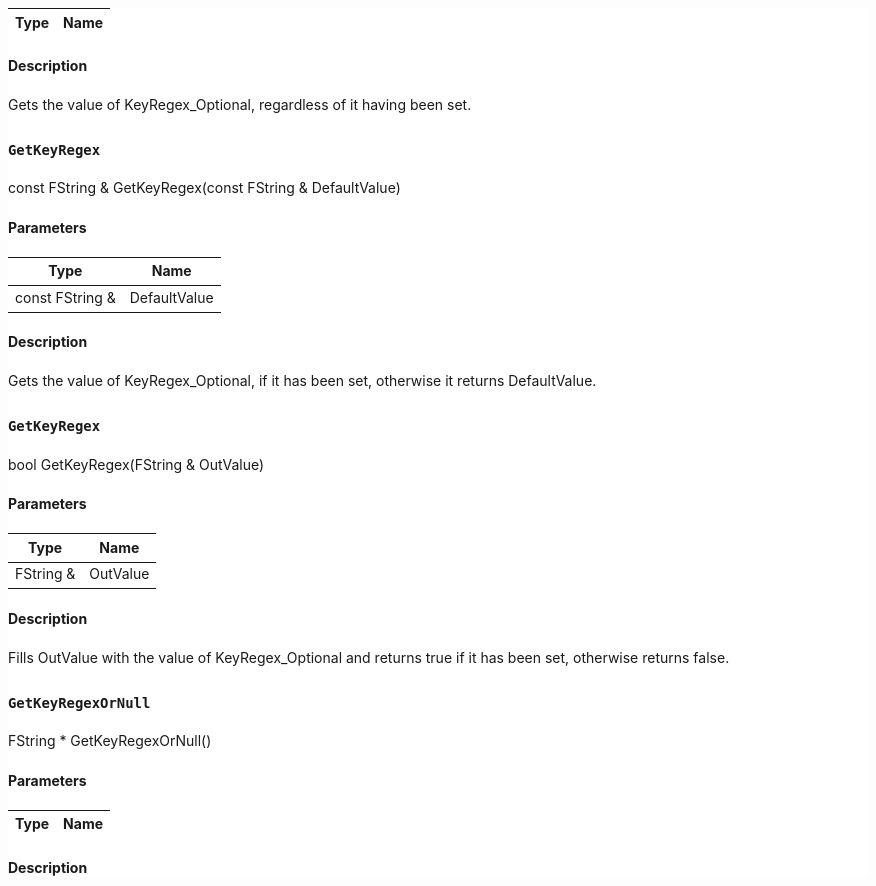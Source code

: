 | Type | Name |
|------|------|

#### Description

Gets the value of KeyRegex_Optional, regardless of it having been set.




### `GetKeyRegex` <a id="structFRHAPI__SettingTypeVersion_1a52e09af92f1901e1cd232e930a695122"></a>

const FString & GetKeyRegex(const FString & DefaultValue)

#### Parameters

| Type | Name |
|------|------|
|const FString &|DefaultValue|

#### Description

Gets the value of KeyRegex_Optional, if it has been set, otherwise it returns DefaultValue.




### `GetKeyRegex` <a id="structFRHAPI__SettingTypeVersion_1a83b8a32269644c1ff31d599254741e48"></a>

bool GetKeyRegex(FString & OutValue)

#### Parameters

| Type | Name |
|------|------|
|FString &|OutValue|

#### Description

Fills OutValue with the value of KeyRegex_Optional and returns true if it has been set, otherwise returns false.




### `GetKeyRegexOrNull` <a id="structFRHAPI__SettingTypeVersion_1a032ecb833d81269e63ea24f80347f750"></a>

FString * GetKeyRegexOrNull()

#### Parameters

| Type | Name |
|------|------|

#### Description
